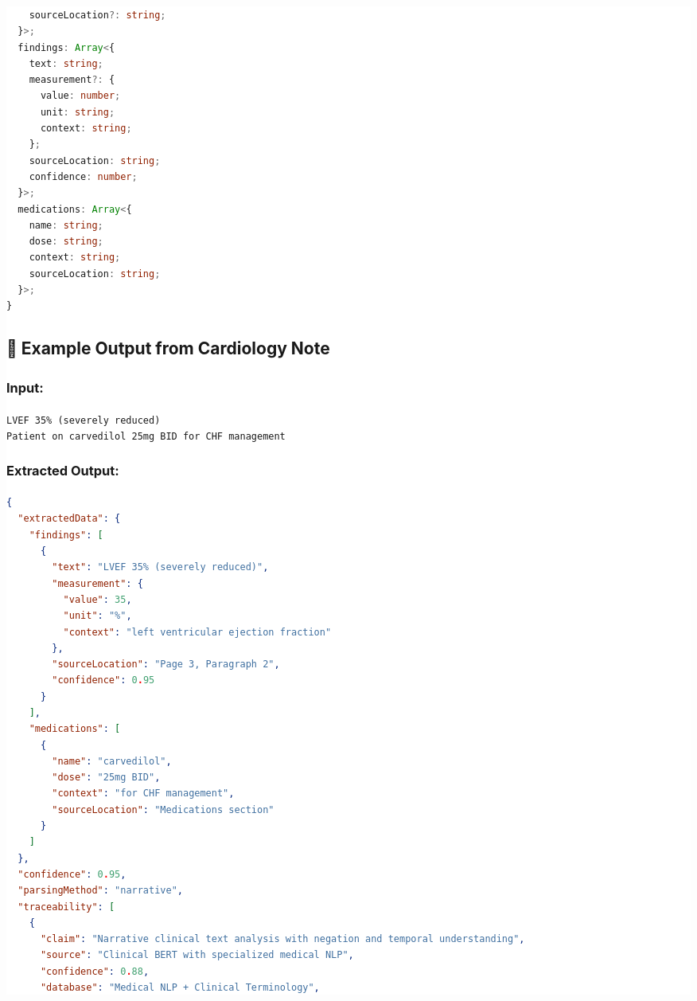 ```typescript
    sourceLocation?: string;
  }>;
  findings: Array<{
    text: string;
    measurement?: {
      value: number;
      unit: string;
      context: string;
    };
    sourceLocation: string;
    confidence: number;
  }>;
  medications: Array<{
    name: string;
    dose: string;
    context: string;
    sourceLocation: string;
  }>;
}
```

## 🎯 Example Output from Cardiology Note

### Input:
```
LVEF 35% (severely reduced)
Patient on carvedilol 25mg BID for CHF management
```

### Extracted Output:
```json
{
  "extractedData": {
    "findings": [
      {
        "text": "LVEF 35% (severely reduced)",
        "measurement": {
          "value": 35,
          "unit": "%",
          "context": "left ventricular ejection fraction"
        },
        "sourceLocation": "Page 3, Paragraph 2",
        "confidence": 0.95
      }
    ],
    "medications": [
      {
        "name": "carvedilol",
        "dose": "25mg BID",
        "context": "for CHF management",
        "sourceLocation": "Medications section"
      }
    ]
  },
  "confidence": 0.95,
  "parsingMethod": "narrative",
  "traceability": [
    {
      "claim": "Narrative clinical text analysis with negation and temporal understanding",
      "source": "Clinical BERT with specialized medical NLP",
      "confidence": 0.88,
      "database": "Medical NLP + Clinical Terminology",
```